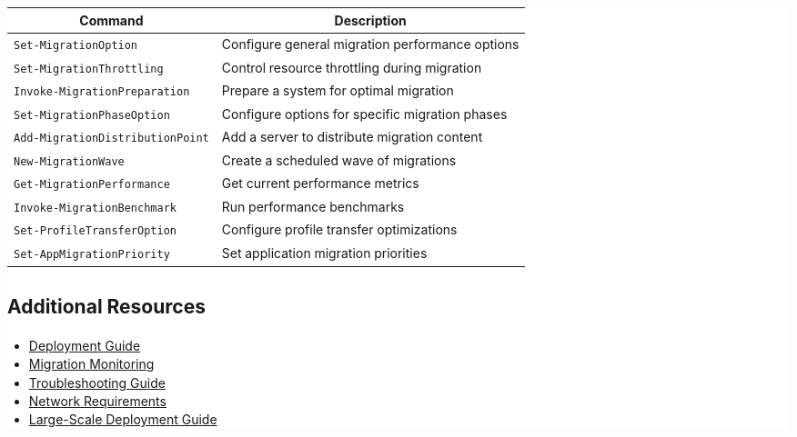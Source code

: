 | Command | Description |
|---------|-------------|
| `Set-MigrationOption` | Configure general migration performance options |
| `Set-MigrationThrottling` | Control resource throttling during migration |
| `Invoke-MigrationPreparation` | Prepare a system for optimal migration |
| `Set-MigrationPhaseOption` | Configure options for specific migration phases |
| `Add-MigrationDistributionPoint` | Add a server to distribute migration content |
| `New-MigrationWave` | Create a scheduled wave of migrations |
| `Get-MigrationPerformance` | Get current performance metrics |
| `Invoke-MigrationBenchmark` | Run performance benchmarks |
| `Set-ProfileTransferOption` | Configure profile transfer optimizations |
| `Set-AppMigrationPriority` | Set application migration priorities |

## Additional Resources

* [Deployment Guide](./Deployment-Guide.md)
* [Migration Monitoring](./Migration-Progress-Monitoring.md)
* [Troubleshooting Guide](./Troubleshooting-Guide.md)
* [Network Requirements](./Network-Requirements.md)
* [Large-Scale Deployment Guide](./Large-Scale-Deployment.md) 

